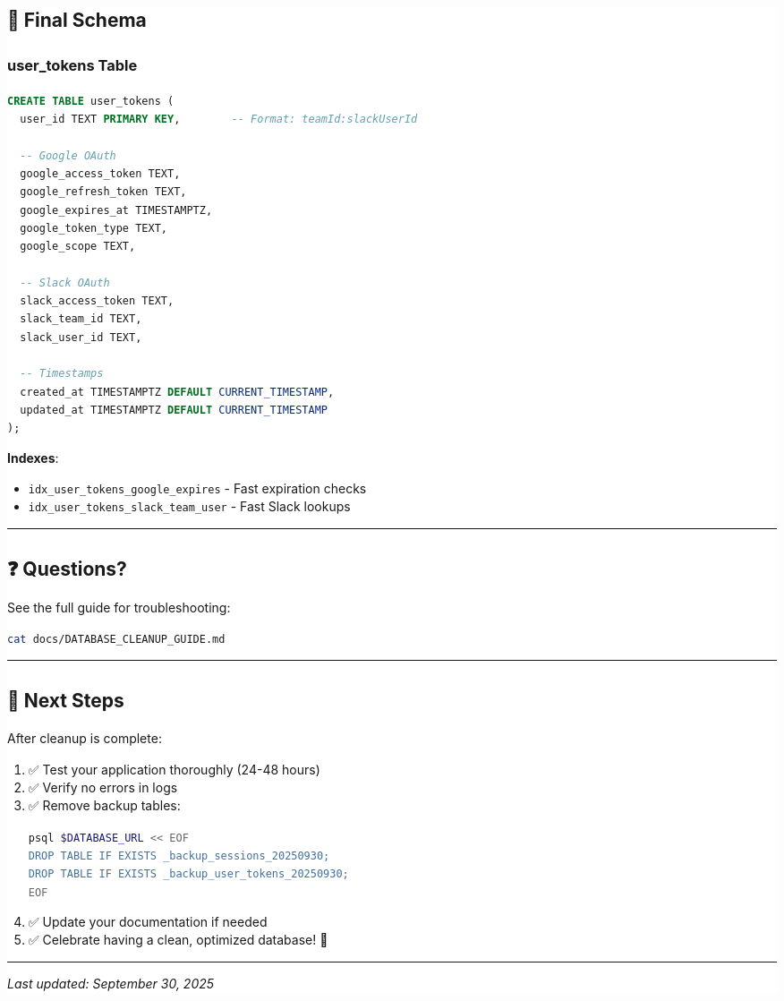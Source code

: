 
## 📝 Final Schema

### user_tokens Table

```sql
CREATE TABLE user_tokens (
  user_id TEXT PRIMARY KEY,        -- Format: teamId:slackUserId

  -- Google OAuth
  google_access_token TEXT,
  google_refresh_token TEXT,
  google_expires_at TIMESTAMPTZ,
  google_token_type TEXT,
  google_scope TEXT,

  -- Slack OAuth
  slack_access_token TEXT,
  slack_team_id TEXT,
  slack_user_id TEXT,

  -- Timestamps
  created_at TIMESTAMPTZ DEFAULT CURRENT_TIMESTAMP,
  updated_at TIMESTAMPTZ DEFAULT CURRENT_TIMESTAMP
);
```

**Indexes**:
- `idx_user_tokens_google_expires` - Fast expiration checks
- `idx_user_tokens_slack_team_user` - Fast Slack lookups

---

## ❓ Questions?

See the full guide for troubleshooting:
```bash
cat docs/DATABASE_CLEANUP_GUIDE.md
```

---

## 🎉 Next Steps

After cleanup is complete:

1. ✅ Test your application thoroughly (24-48 hours)
2. ✅ Verify no errors in logs
3. ✅ Remove backup tables:
   ```bash
   psql $DATABASE_URL << EOF
   DROP TABLE IF EXISTS _backup_sessions_20250930;
   DROP TABLE IF EXISTS _backup_user_tokens_20250930;
   EOF
   ```
4. ✅ Update your documentation if needed
5. ✅ Celebrate having a clean, optimized database! 🎊

---

*Last updated: September 30, 2025*